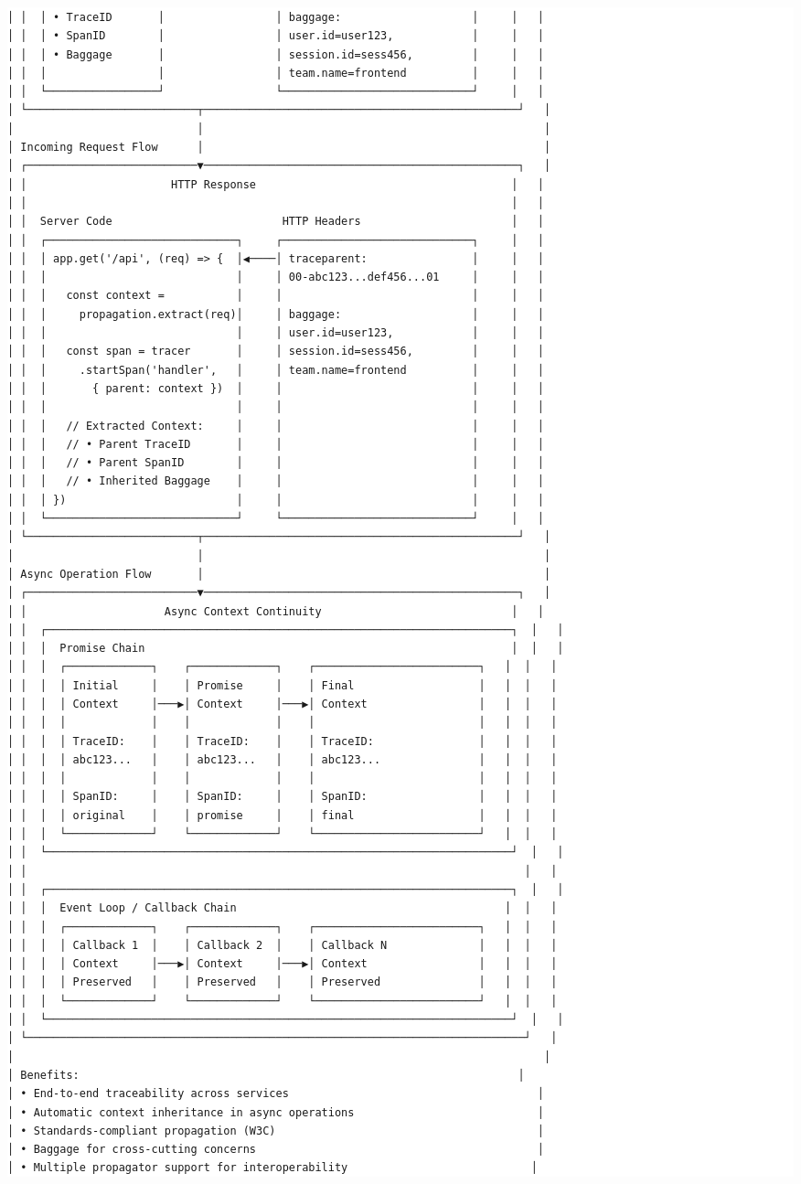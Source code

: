 ```
│ │  │ • TraceID       │                 │ baggage:                    │     │   │
│ │  │ • SpanID        │                 │ user.id=user123,            │     │   │
│ │  │ • Baggage       │                 │ session.id=sess456,         │     │   │
│ │  │                 │                 │ team.name=frontend          │     │   │
│ │  └─────────────────┘                 └─────────────────────────────┘     │   │
│ └──────────────────────────┬────────────────────────────────────────────────┘   │
│                            │                                                    │
│ Incoming Request Flow      │                                                    │
│ ┌──────────────────────────▼────────────────────────────────────────────────┐   │
│ │                      HTTP Response                                       │   │
│ │                                                                          │   │
│ │  Server Code                          HTTP Headers                       │   │
│ │  ┌─────────────────────────────┐     ┌─────────────────────────────┐     │   │
│ │  │ app.get('/api', (req) => {  │◀────│ traceparent:                │     │   │
│ │  │                             │     │ 00-abc123...def456...01     │     │   │
│ │  │   const context =           │     │                             │     │   │
│ │  │     propagation.extract(req)│     │ baggage:                    │     │   │
│ │  │                             │     │ user.id=user123,            │     │   │
│ │  │   const span = tracer       │     │ session.id=sess456,         │     │   │
│ │  │     .startSpan('handler',   │     │ team.name=frontend          │     │   │
│ │  │       { parent: context })  │     │                             │     │   │
│ │  │                             │     │                             │     │   │
│ │  │   // Extracted Context:     │     │                             │     │   │
│ │  │   // • Parent TraceID       │     │                             │     │   │
│ │  │   // • Parent SpanID        │     │                             │     │   │
│ │  │   // • Inherited Baggage    │     │                             │     │   │
│ │  │ })                          │     │                             │     │   │
│ │  └─────────────────────────────┘     └─────────────────────────────┘     │   │
│ └──────────────────────────┬────────────────────────────────────────────────┘   │
│                            │                                                    │
│ Async Operation Flow       │                                                    │
│ ┌──────────────────────────▼────────────────────────────────────────────────┐   │
│ │                     Async Context Continuity                             │   │
│ │  ┌───────────────────────────────────────────────────────────────────────┐  │   │
│ │  │  Promise Chain                                                        │  │   │
│ │  │  ┌─────────────┐    ┌─────────────┐    ┌─────────────────────────┐   │  │   │
│ │  │  │ Initial     │    │ Promise     │    │ Final                   │   │  │   │
│ │  │  │ Context     │───▶│ Context     │───▶│ Context                 │   │  │   │
│ │  │  │             │    │             │    │                         │   │  │   │
│ │  │  │ TraceID:    │    │ TraceID:    │    │ TraceID:                │   │  │   │
│ │  │  │ abc123...   │    │ abc123...   │    │ abc123...               │   │  │   │
│ │  │  │             │    │             │    │                         │   │  │   │
│ │  │  │ SpanID:     │    │ SpanID:     │    │ SpanID:                 │   │  │   │
│ │  │  │ original    │    │ promise     │    │ final                   │   │  │   │
│ │  │  └─────────────┘    └─────────────┘    └─────────────────────────┘   │  │   │
│ │  └───────────────────────────────────────────────────────────────────────┘  │   │
│ │                                                                            │   │
│ │  ┌───────────────────────────────────────────────────────────────────────┐  │   │
│ │  │  Event Loop / Callback Chain                                         │  │   │
│ │  │  ┌─────────────┐    ┌─────────────┐    ┌─────────────────────────┐   │  │   │
│ │  │  │ Callback 1  │    │ Callback 2  │    │ Callback N              │   │  │   │
│ │  │  │ Context     │───▶│ Context     │───▶│ Context                 │   │  │   │
│ │  │  │ Preserved   │    │ Preserved   │    │ Preserved               │   │  │   │
│ │  │  └─────────────┘    └─────────────┘    └─────────────────────────┘   │  │   │
│ │  └───────────────────────────────────────────────────────────────────────┘  │   │
│ └────────────────────────────────────────────────────────────────────────────┘   │
│                                                                                 │
│ Benefits:                                                                   │
│ • End-to-end traceability across services                                      │
│ • Automatic context inheritance in async operations                            │
│ • Standards-compliant propagation (W3C)                                        │
│ • Baggage for cross-cutting concerns                                           │
│ • Multiple propagator support for interoperability                            │
```